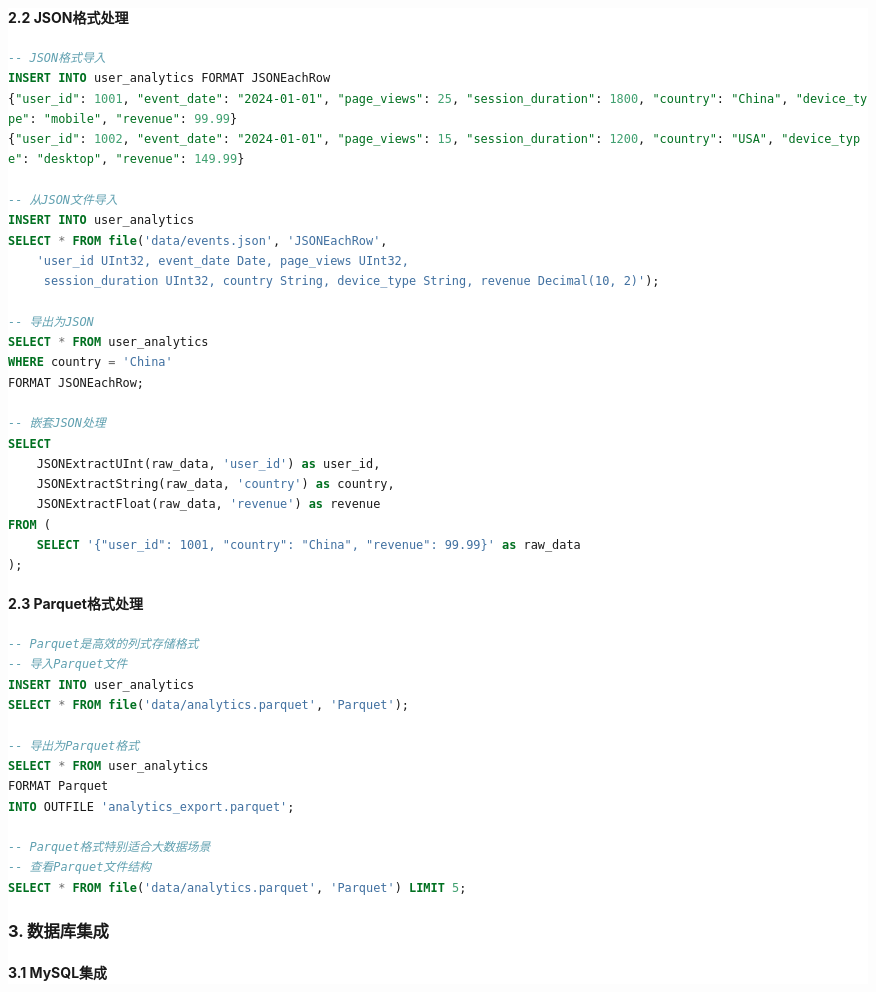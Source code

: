 #### 2.2 JSON格式处理

```sql
-- JSON格式导入
INSERT INTO user_analytics FORMAT JSONEachRow
{"user_id": 1001, "event_date": "2024-01-01", "page_views": 25, "session_duration": 1800, "country": "China", "device_type": "mobile", "revenue": 99.99}
{"user_id": 1002, "event_date": "2024-01-01", "page_views": 15, "session_duration": 1200, "country": "USA", "device_type": "desktop", "revenue": 149.99}

-- 从JSON文件导入
INSERT INTO user_analytics 
SELECT * FROM file('data/events.json', 'JSONEachRow', 
    'user_id UInt32, event_date Date, page_views UInt32, 
     session_duration UInt32, country String, device_type String, revenue Decimal(10, 2)');

-- 导出为JSON
SELECT * FROM user_analytics 
WHERE country = 'China'
FORMAT JSONEachRow;

-- 嵌套JSON处理
SELECT 
    JSONExtractUInt(raw_data, 'user_id') as user_id,
    JSONExtractString(raw_data, 'country') as country,
    JSONExtractFloat(raw_data, 'revenue') as revenue
FROM (
    SELECT '{"user_id": 1001, "country": "China", "revenue": 99.99}' as raw_data
);
```

#### 2.3 Parquet格式处理

```sql
-- Parquet是高效的列式存储格式
-- 导入Parquet文件
INSERT INTO user_analytics 
SELECT * FROM file('data/analytics.parquet', 'Parquet');

-- 导出为Parquet格式
SELECT * FROM user_analytics 
FORMAT Parquet 
INTO OUTFILE 'analytics_export.parquet';

-- Parquet格式特别适合大数据场景
-- 查看Parquet文件结构
SELECT * FROM file('data/analytics.parquet', 'Parquet') LIMIT 5;
```

### 3. 数据库集成

#### 3.1 MySQL集成
